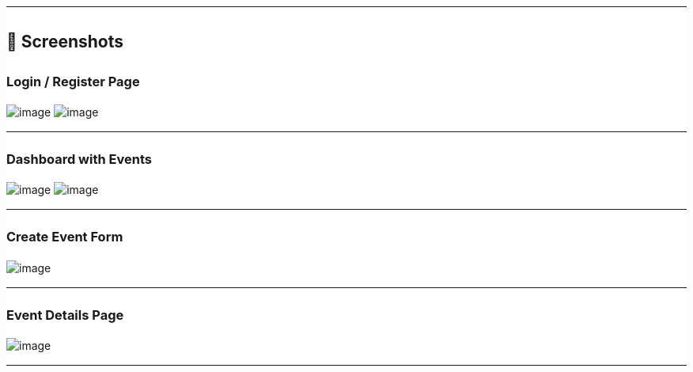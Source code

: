 -----

## 📸 Screenshots

### Login / Register Page

<img width="1919" height="813" alt="image" src="https://github.com/user-attachments/assets/25a95854-b304-400d-85c8-38084d0fa1a2" />
<img width="1919" height="809" alt="image" src="https://github.com/user-attachments/assets/68941c5d-f955-4cfa-b1ed-27f082b84def" />

-----

### Dashboard with Events

<img width="1903" height="867" alt="image" src="https://github.com/user-attachments/assets/ae3e829b-2181-41e3-adb1-13a5c0187580" />


<img width="1918" height="867" alt="image" src="https://github.com/user-attachments/assets/1604238b-2b01-4b62-ae23-071420b3764a" />


-----

### Create Event Form

<img width="1917" height="871" alt="image" src="https://github.com/user-attachments/assets/534e9155-27d3-473d-a574-4875d9d13f33" />


-----

### Event Details Page

<img width="1912" height="858" alt="image" src="https://github.com/user-attachments/assets/6ec4bffd-be28-4da1-a4c5-3a7e6ffe0ec5" />


-----
